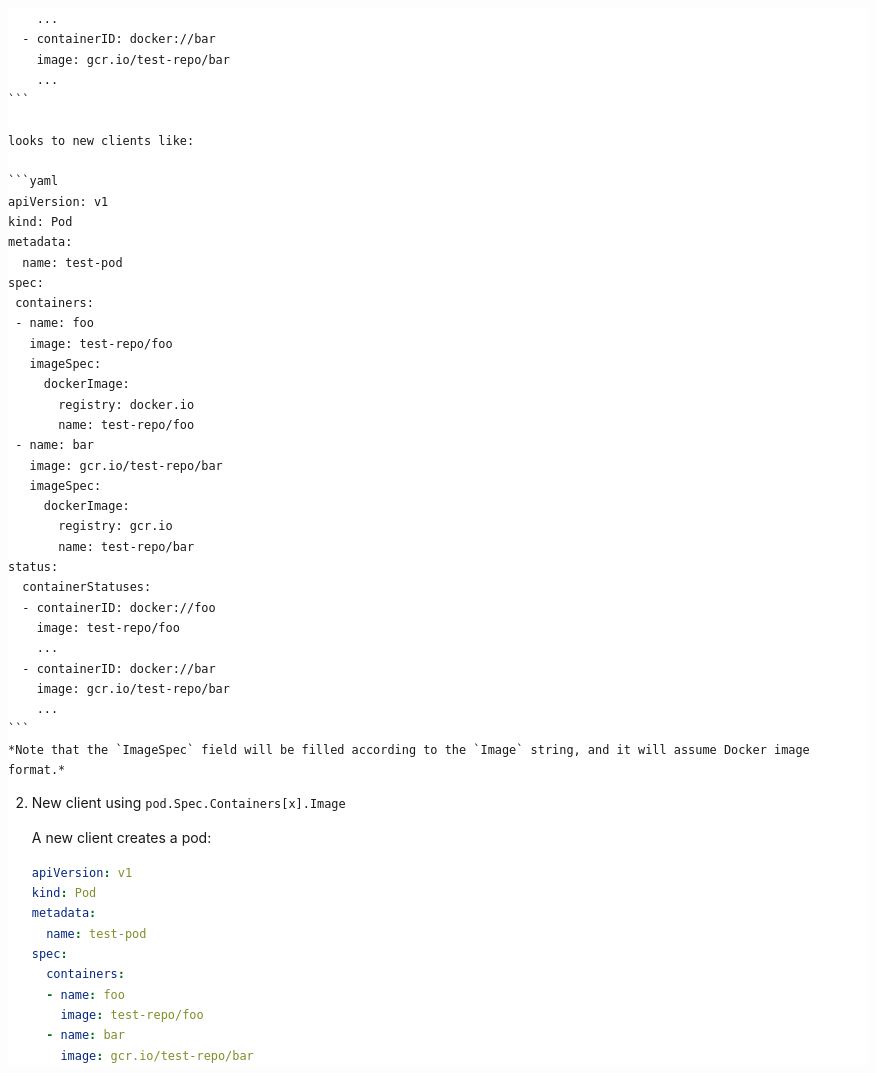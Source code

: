         ...
      - containerID: docker://bar
        image: gcr.io/test-repo/bar
        ...
    ```
    
    looks to new clients like:
    
    ```yaml
    apiVersion: v1
    kind: Pod
    metadata:
      name: test-pod
    spec:
     containers:
     - name: foo
       image: test-repo/foo
       imageSpec:
         dockerImage:
           registry: docker.io
           name: test-repo/foo
     - name: bar
       image: gcr.io/test-repo/bar
       imageSpec:
         dockerImage:
           registry: gcr.io
           name: test-repo/bar
    status:
      containerStatuses:
      - containerID: docker://foo
        image: test-repo/foo
        ...
      - containerID: docker://bar
        image: gcr.io/test-repo/bar
        ...
    ```
    *Note that the `ImageSpec` field will be filled according to the `Image` string, and it will assume Docker image
    format.*

2.  New client using `pod.Spec.Containers[x].Image`

    A new client creates a pod:
    
    ```yaml
    apiVersion: v1
    kind: Pod
    metadata:
      name: test-pod
    spec:
      containers:
      - name: foo
        image: test-repo/foo
      - name: bar
        image: gcr.io/test-repo/bar
    ```
    